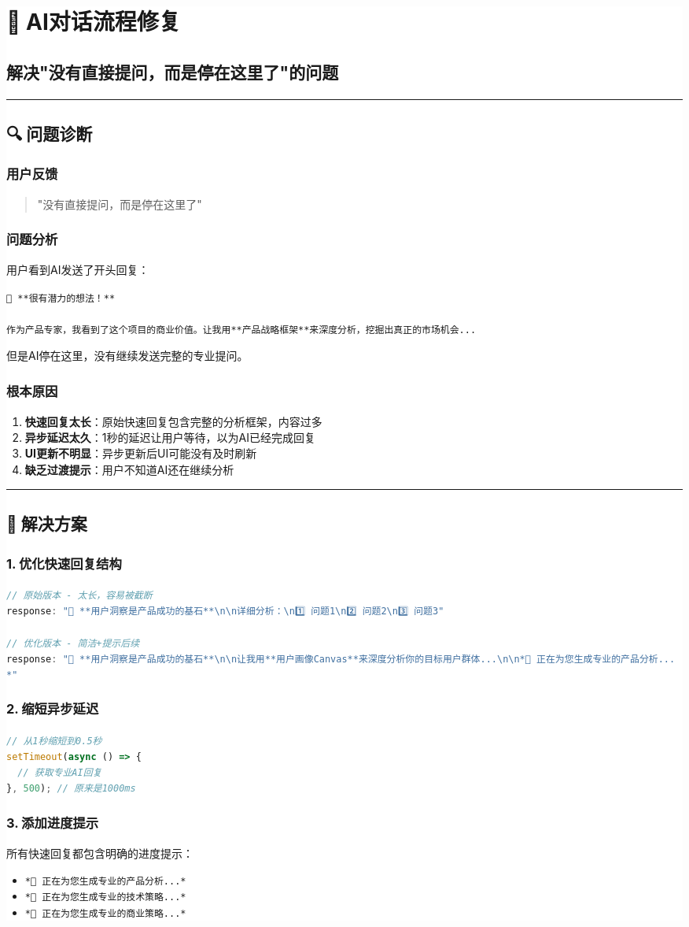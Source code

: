 # 🔧 AI对话流程修复
## 解决"没有直接提问，而是停在这里了"的问题

---

## 🔍 **问题诊断**

### **用户反馈**
> "没有直接提问，而是停在这里了"

### **问题分析**
用户看到AI发送了开头回复：
```
🚀 **很有潜力的想法！**

作为产品专家，我看到了这个项目的商业价值。让我用**产品战略框架**来深度分析，挖掘出真正的市场机会...
```

但是AI停在这里，没有继续发送完整的专业提问。

### **根本原因**
1. **快速回复太长**：原始快速回复包含完整的分析框架，内容过多
2. **异步延迟太久**：1秒的延迟让用户等待，以为AI已经完成回复
3. **UI更新不明显**：异步更新后UI可能没有及时刷新
4. **缺乏过渡提示**：用户不知道AI还在继续分析

---

## 🚀 **解决方案**

### **1. 优化快速回复结构**
```typescript
// 原始版本 - 太长，容易被截断
response: "🎯 **用户洞察是产品成功的基石**\n\n详细分析：\n1️⃣ 问题1\n2️⃣ 问题2\n3️⃣ 问题3"

// 优化版本 - 简洁+提示后续
response: "🎯 **用户洞察是产品成功的基石**\n\n让我用**用户画像Canvas**来深度分析你的目标用户群体...\n\n*🧠 正在为您生成专业的产品分析...*"
```

### **2. 缩短异步延迟**
```typescript
// 从1秒缩短到0.5秒
setTimeout(async () => {
  // 获取专业AI回复
}, 500); // 原来是1000ms
```

### **3. 添加进度提示**
所有快速回复都包含明确的进度提示：
- `*🧠 正在为您生成专业的产品分析...*`
- `*🧠 正在为您生成专业的技术策略...*`
- `*🧠 正在为您生成专业的商业策略...*`
